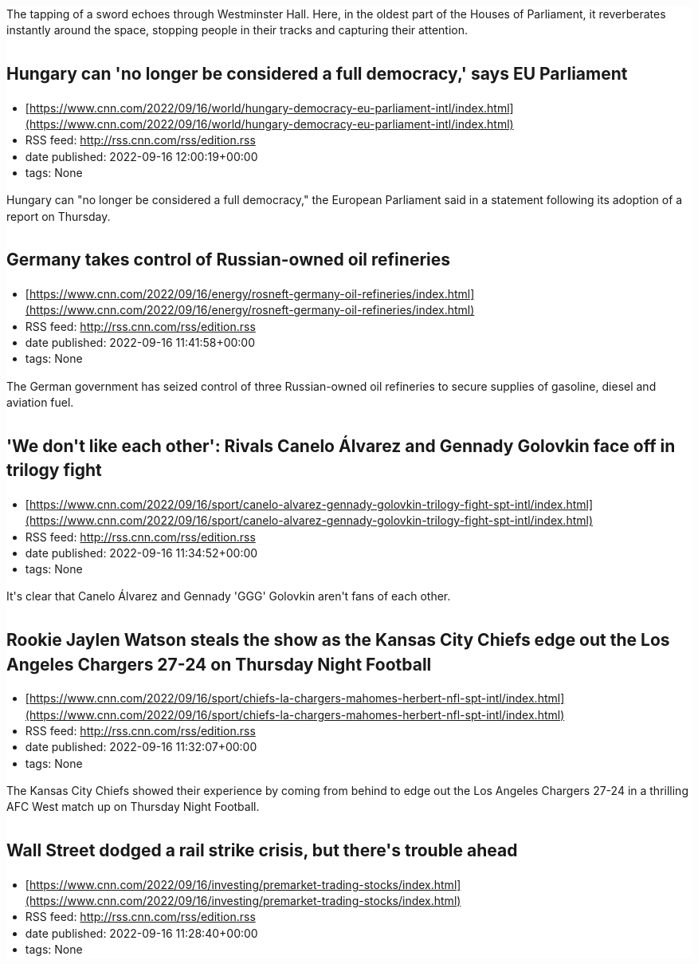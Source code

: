 The tapping of a sword echoes through Westminster Hall. Here, in the oldest part of the Houses of Parliament, it reverberates instantly around the space, stopping people in their tracks and capturing their attention.

## Hungary can 'no longer be considered a full democracy,' says EU Parliament
 - [https://www.cnn.com/2022/09/16/world/hungary-democracy-eu-parliament-intl/index.html](https://www.cnn.com/2022/09/16/world/hungary-democracy-eu-parliament-intl/index.html)
 - RSS feed: http://rss.cnn.com/rss/edition.rss
 - date published: 2022-09-16 12:00:19+00:00
 - tags: None

Hungary can "no longer be considered a full democracy," the European Parliament said in a statement following its adoption of a report on Thursday.

## Germany takes control of Russian-owned oil refineries
 - [https://www.cnn.com/2022/09/16/energy/rosneft-germany-oil-refineries/index.html](https://www.cnn.com/2022/09/16/energy/rosneft-germany-oil-refineries/index.html)
 - RSS feed: http://rss.cnn.com/rss/edition.rss
 - date published: 2022-09-16 11:41:58+00:00
 - tags: None

The German government has seized control of three Russian-owned oil refineries to secure supplies of gasoline, diesel and aviation fuel.

## 'We don't like each other': Rivals Canelo Álvarez and Gennady Golovkin face off in trilogy fight
 - [https://www.cnn.com/2022/09/16/sport/canelo-alvarez-gennady-golovkin-trilogy-fight-spt-intl/index.html](https://www.cnn.com/2022/09/16/sport/canelo-alvarez-gennady-golovkin-trilogy-fight-spt-intl/index.html)
 - RSS feed: http://rss.cnn.com/rss/edition.rss
 - date published: 2022-09-16 11:34:52+00:00
 - tags: None

It's clear that Canelo Álvarez and Gennady 'GGG' Golovkin aren't fans of each other.

## Rookie Jaylen Watson steals the show as the Kansas City Chiefs edge out the Los Angeles Chargers 27-24 on Thursday Night Football
 - [https://www.cnn.com/2022/09/16/sport/chiefs-la-chargers-mahomes-herbert-nfl-spt-intl/index.html](https://www.cnn.com/2022/09/16/sport/chiefs-la-chargers-mahomes-herbert-nfl-spt-intl/index.html)
 - RSS feed: http://rss.cnn.com/rss/edition.rss
 - date published: 2022-09-16 11:32:07+00:00
 - tags: None

The Kansas City Chiefs showed their experience by coming from behind to edge out the Los Angeles Chargers 27-24 in a thrilling AFC West match up on Thursday Night Football.

## Wall Street dodged a rail strike crisis, but there's trouble ahead
 - [https://www.cnn.com/2022/09/16/investing/premarket-trading-stocks/index.html](https://www.cnn.com/2022/09/16/investing/premarket-trading-stocks/index.html)
 - RSS feed: http://rss.cnn.com/rss/edition.rss
 - date published: 2022-09-16 11:28:40+00:00
 - tags: None

